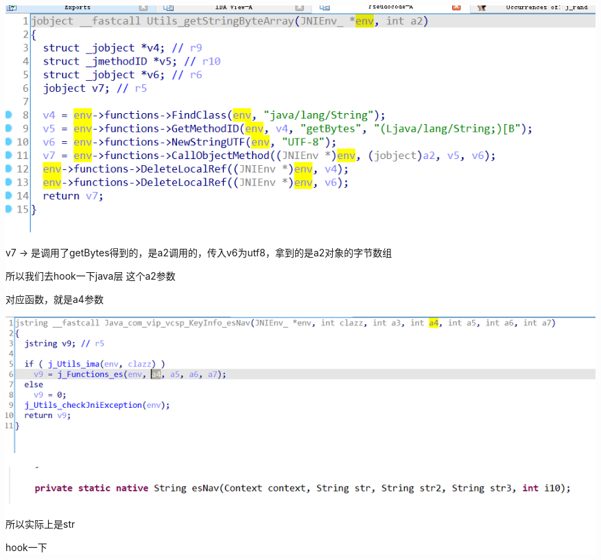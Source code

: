 ![1748190584792](./assets/1748190584792.png)

v7 -> 是调用了getBytes得到的，是a2调用的，传入v6为utf8，拿到的是a2对象的字节数组

所以我们去hook一下java层 这个a2参数

对应函数，就是a4参数

![1748190721558](./assets/1748190721558.png)

![1748190756902](./assets/1748190756902.png)

所以实际上是str

hook一下
